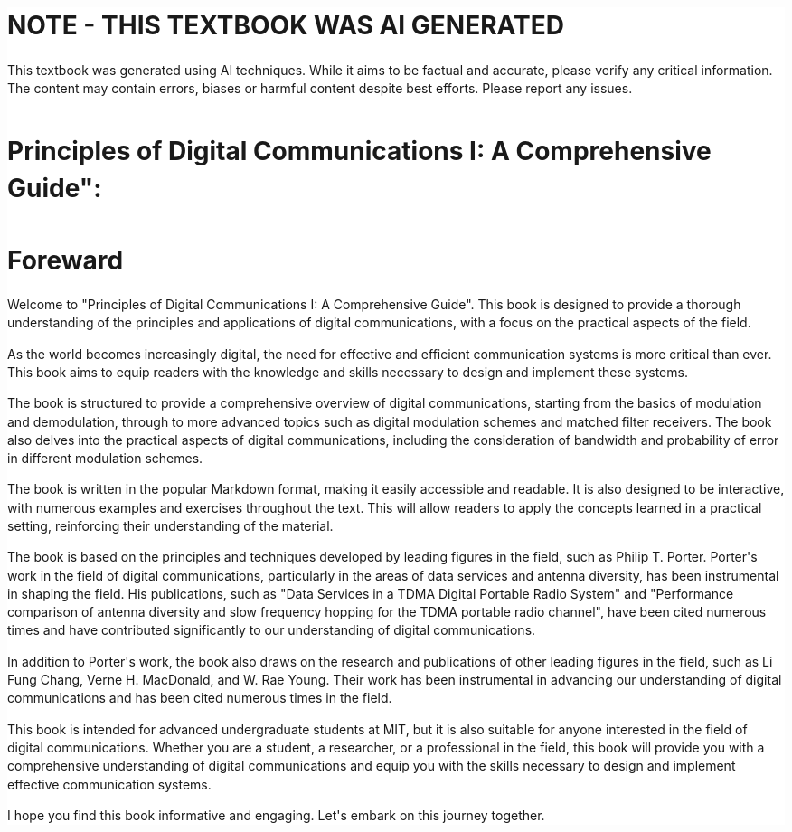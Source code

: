 # NOTE - THIS TEXTBOOK WAS AI GENERATED

This textbook was generated using AI techniques. While it aims to be factual and accurate, please verify any critical information. The content may contain errors, biases or harmful content despite best efforts. Please report any issues.

# Principles of Digital Communications I: A Comprehensive Guide":


# Foreward

Welcome to "Principles of Digital Communications I: A Comprehensive Guide". This book is designed to provide a thorough understanding of the principles and applications of digital communications, with a focus on the practical aspects of the field.

As the world becomes increasingly digital, the need for effective and efficient communication systems is more critical than ever. This book aims to equip readers with the knowledge and skills necessary to design and implement these systems.

The book is structured to provide a comprehensive overview of digital communications, starting from the basics of modulation and demodulation, through to more advanced topics such as digital modulation schemes and matched filter receivers. The book also delves into the practical aspects of digital communications, including the consideration of bandwidth and probability of error in different modulation schemes.

The book is written in the popular Markdown format, making it easily accessible and readable. It is also designed to be interactive, with numerous examples and exercises throughout the text. This will allow readers to apply the concepts learned in a practical setting, reinforcing their understanding of the material.

The book is based on the principles and techniques developed by leading figures in the field, such as Philip T. Porter. Porter's work in the field of digital communications, particularly in the areas of data services and antenna diversity, has been instrumental in shaping the field. His publications, such as "Data Services in a TDMA Digital Portable Radio System" and "Performance comparison of antenna diversity and slow frequency hopping for the TDMA portable radio channel", have been cited numerous times and have contributed significantly to our understanding of digital communications.

In addition to Porter's work, the book also draws on the research and publications of other leading figures in the field, such as Li Fung Chang, Verne H. MacDonald, and W. Rae Young. Their work has been instrumental in advancing our understanding of digital communications and has been cited numerous times in the field.

This book is intended for advanced undergraduate students at MIT, but it is also suitable for anyone interested in the field of digital communications. Whether you are a student, a researcher, or a professional in the field, this book will provide you with a comprehensive understanding of digital communications and equip you with the skills necessary to design and implement effective communication systems.

I hope you find this book informative and engaging. Let's embark on this journey together.


